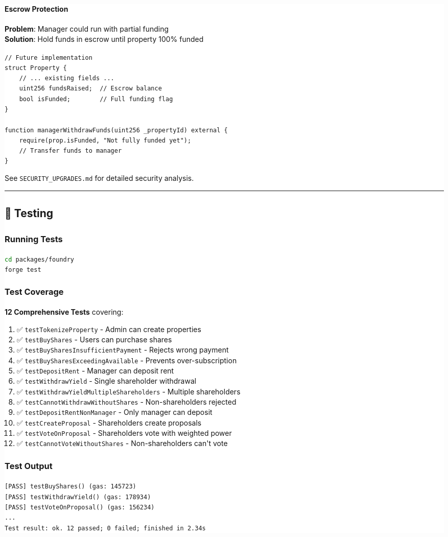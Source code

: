 #### Escrow Protection
**Problem**: Manager could run with partial funding  
**Solution**: Hold funds in escrow until property 100% funded

```solidity
// Future implementation
struct Property {
    // ... existing fields ...
    uint256 fundsRaised;  // Escrow balance
    bool isFunded;        // Full funding flag
}

function managerWithdrawFunds(uint256 _propertyId) external {
    require(prop.isFunded, "Not fully funded yet");
    // Transfer funds to manager
}
```

See `SECURITY_UPGRADES.md` for detailed security analysis.

---

## 🧪 Testing

### Running Tests

```bash
cd packages/foundry
forge test
```

### Test Coverage

**12 Comprehensive Tests** covering:

1. ✅ `testTokenizeProperty` - Admin can create properties
2. ✅ `testBuyShares` - Users can purchase shares
3. ✅ `testBuySharesInsufficientPayment` - Rejects wrong payment
4. ✅ `testBuySharesExceedingAvailable` - Prevents over-subscription
5. ✅ `testDepositRent` - Manager can deposit rent
6. ✅ `testWithdrawYield` - Single shareholder withdrawal
7. ✅ `testWithdrawYieldMultipleShareholders` - Multiple shareholders
8. ✅ `testCannotWithdrawWithoutShares` - Non-shareholders rejected
9. ✅ `testDepositRentNonManager` - Only manager can deposit
10. ✅ `testCreateProposal` - Shareholders create proposals
11. ✅ `testVoteOnProposal` - Shareholders vote with weighted power
12. ✅ `testCannotVoteWithoutShares` - Non-shareholders can't vote

### Test Output
```
[PASS] testBuyShares() (gas: 145723)
[PASS] testWithdrawYield() (gas: 178934)
[PASS] testVoteOnProposal() (gas: 156234)
...
Test result: ok. 12 passed; 0 failed; finished in 2.34s
```
